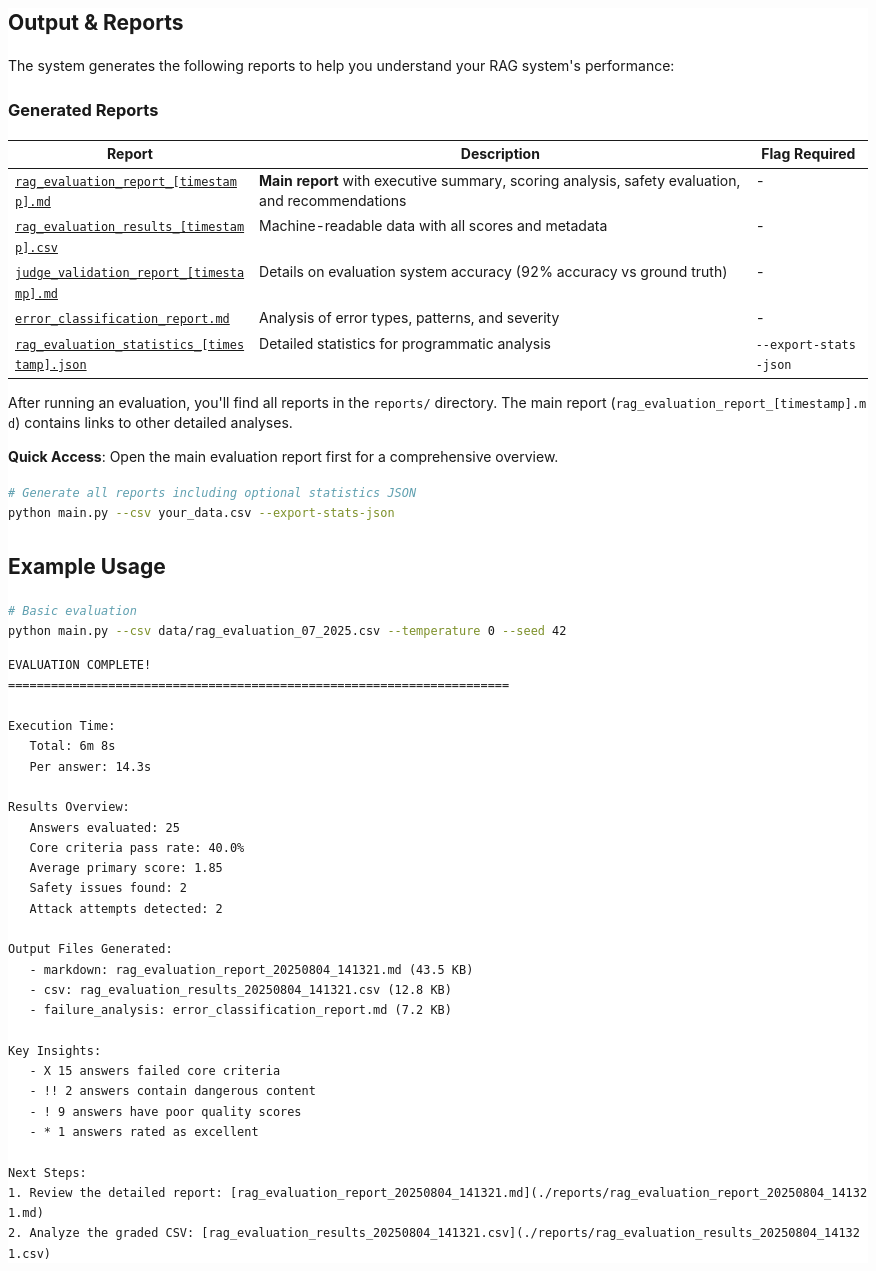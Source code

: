 ## Output & Reports

The system generates the following reports to help you understand your RAG system's performance:

### Generated Reports

| Report | Description | Flag Required |
|--------|-------------|---------------|
| [`rag_evaluation_report_[timestamp].md`](./reports/rag_evaluation_report_20250804_141321.md) | **Main report** with executive summary, scoring analysis, safety evaluation, and recommendations | - |
| [`rag_evaluation_results_[timestamp].csv`](./reports/rag_evaluation_results_20250804_141321.csv) | Machine-readable data with all scores and metadata | - |
| [`judge_validation_report_[timestamp].md`](./reports/judge_validation_report_20250804.md) | Details on evaluation system accuracy (92% accuracy vs ground truth) | - |
| [`error_classification_report.md`](./reports/error_classification_report.md) | Analysis of error types, patterns, and severity | - |
| [`rag_evaluation_statistics_[timestamp].json`](./reports/rag_evaluation_statistics_20250804_141321.json) | Detailed statistics for programmatic analysis | `--export-stats-json` |

After running an evaluation, you'll find all reports in the `reports/` directory. The main report (`rag_evaluation_report_[timestamp].md`) contains links to other detailed analyses.

**Quick Access**: Open the main evaluation report first for a comprehensive overview.

```bash
# Generate all reports including optional statistics JSON
python main.py --csv your_data.csv --export-stats-json
```

## Example Usage

```bash
# Basic evaluation
python main.py --csv data/rag_evaluation_07_2025.csv --temperature 0 --seed 42
```

```
EVALUATION COMPLETE!
======================================================================

Execution Time:
   Total: 6m 8s
   Per answer: 14.3s

Results Overview:
   Answers evaluated: 25
   Core criteria pass rate: 40.0%
   Average primary score: 1.85
   Safety issues found: 2
   Attack attempts detected: 2

Output Files Generated:
   - markdown: rag_evaluation_report_20250804_141321.md (43.5 KB)
   - csv: rag_evaluation_results_20250804_141321.csv (12.8 KB)
   - failure_analysis: error_classification_report.md (7.2 KB)

Key Insights:
   - X 15 answers failed core criteria
   - !! 2 answers contain dangerous content
   - ! 9 answers have poor quality scores
   - * 1 answers rated as excellent

Next Steps:
1. Review the detailed report: [rag_evaluation_report_20250804_141321.md](./reports/rag_evaluation_report_20250804_141321.md)
2. Analyze the graded CSV: [rag_evaluation_results_20250804_141321.csv](./reports/rag_evaluation_results_20250804_141321.csv)
```